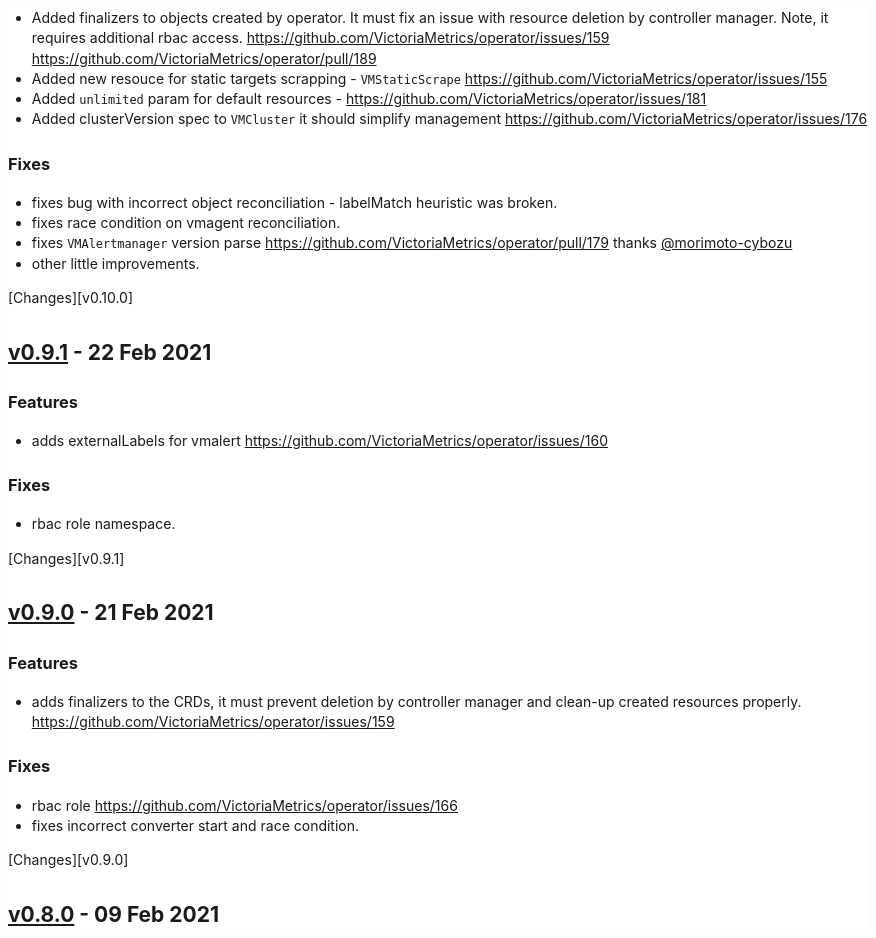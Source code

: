 - Added finalizers to objects created by operator. It must fix an issue with resource deletion by controller manager. Note, it requires additional rbac access. https://github.com/VictoriaMetrics/operator/issues/159 https://github.com/VictoriaMetrics/operator/pull/189
- Added new resouce for static targets scrapping - `VMStaticScrape` https://github.com/VictoriaMetrics/operator/issues/155
- Added `unlimited` param for default resources - https://github.com/VictoriaMetrics/operator/issues/181
- Added clusterVersion spec to `VMCluster` it should simplify management https://github.com/VictoriaMetrics/operator/issues/176

### Fixes

- fixes bug with incorrect object reconciliation - labelMatch heuristic was broken.
- fixes race condition on vmagent reconciliation.
- fixes `VMAlertmanager` version parse https://github.com/VictoriaMetrics/operator/pull/179 thanks [@morimoto-cybozu](https://github.com/morimoto-cybozu)
- other little improvements.

[Changes][v0.10.0]


<a name="v0.9.1"></a>
## [v0.9.1](https://github.com/VictoriaMetrics/operator/releases/tag/v0.9.1) - 22 Feb 2021

### Features

- adds externalLabels for vmalert https://github.com/VictoriaMetrics/operator/issues/160

### Fixes

- rbac role namespace.

[Changes][v0.9.1]


<a name="v0.9.0"></a>
## [v0.9.0](https://github.com/VictoriaMetrics/operator/releases/tag/v0.9.0) - 21 Feb 2021

### Features

- adds finalizers to the CRDs, it must prevent deletion by controller manager and clean-up created resources properly. https://github.com/VictoriaMetrics/operator/issues/159

### Fixes

- rbac role https://github.com/VictoriaMetrics/operator/issues/166
- fixes incorrect converter start and race condition.

[Changes][v0.9.0]


<a name="v0.8.0"></a>
## [v0.8.0](https://github.com/VictoriaMetrics/operator/releases/tag/v0.8.0) - 09 Feb 2021
